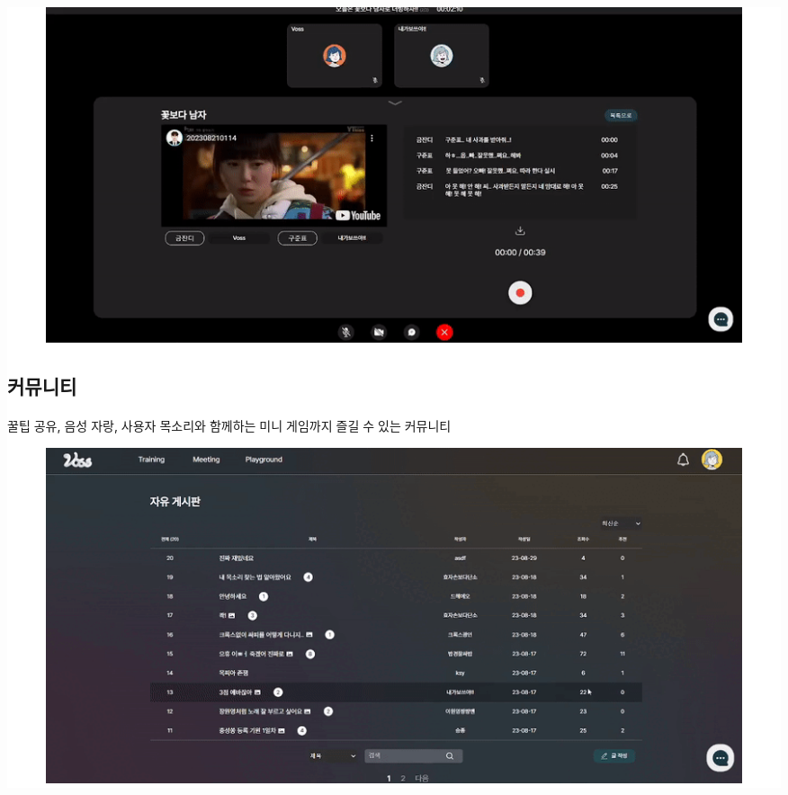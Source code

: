 <p align="middle"><img src="/img/groupmeetingdetail.gif" width="90%" /></p>

## 커뮤니티
꿀팁 공유, 음성 자랑, 사용자 목소리와 함께하는 미니 게임까지 즐길 수 있는 커뮤니티
<br>
<p align="middle"><img src="/img/freeboard.gif" width="90%" /></p>